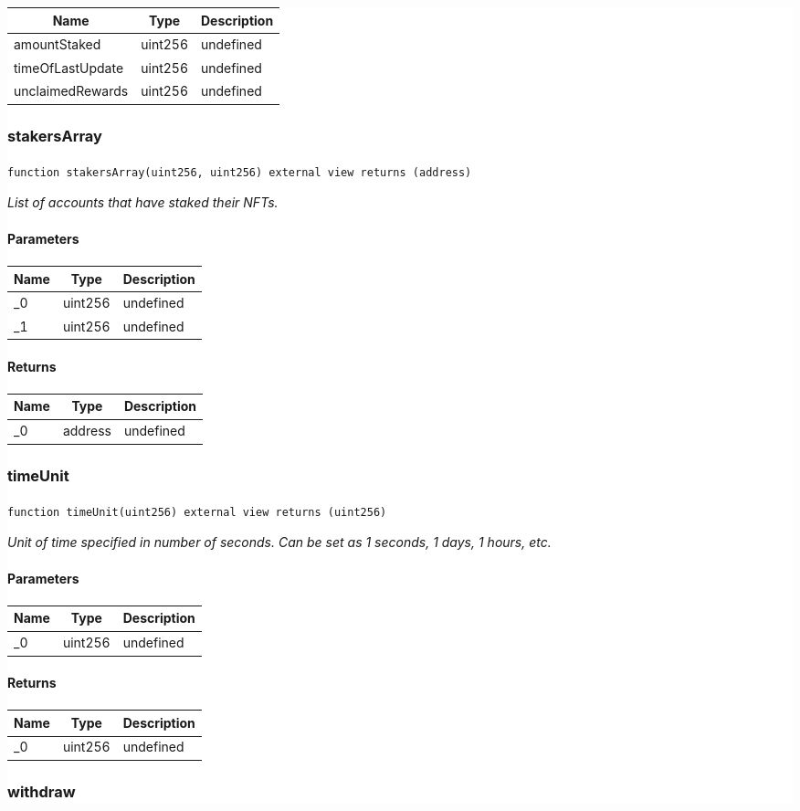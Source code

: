 | Name | Type | Description |
|---|---|---|
| amountStaked | uint256 | undefined |
| timeOfLastUpdate | uint256 | undefined |
| unclaimedRewards | uint256 | undefined |

### stakersArray

```solidity
function stakersArray(uint256, uint256) external view returns (address)
```



*List of accounts that have staked their NFTs.*

#### Parameters

| Name | Type | Description |
|---|---|---|
| _0 | uint256 | undefined |
| _1 | uint256 | undefined |

#### Returns

| Name | Type | Description |
|---|---|---|
| _0 | address | undefined |

### timeUnit

```solidity
function timeUnit(uint256) external view returns (uint256)
```



*Unit of time specified in number of seconds. Can be set as 1 seconds, 1 days, 1 hours, etc.*

#### Parameters

| Name | Type | Description |
|---|---|---|
| _0 | uint256 | undefined |

#### Returns

| Name | Type | Description |
|---|---|---|
| _0 | uint256 | undefined |

### withdraw

